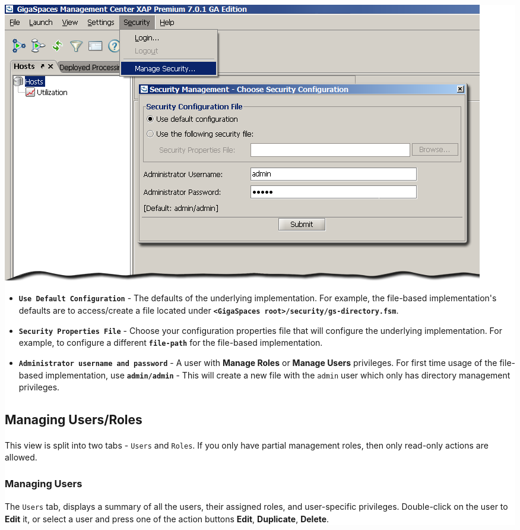 ![manage-security.png](/attachment_files/manage-security.png)

- **`Use Default Configuration`** - The defaults of the underlying implementation.
For example, the file-based implementation's defaults are to access/create a file located under **`<GigaSpaces root>/security/gs-directory.fsm`**.

- **`Security Properties File`** - Choose your configuration properties file that will configure the underlying implementation.
For example, to configure a different **`file-path`** for the file-based implementation.

- **`Administrator username and password`** - A user with **Manage Roles** or **Manage Users** privileges.
For first time usage of the file-based implementation, use **`admin/admin`** - This will create a new file with the `admin` user which only has directory management privileges.

## Managing Users/Roles

This view is split into two tabs - `Users` and `Roles`. If you only have partial management roles, then only read-only actions are allowed.

### Managing Users

The `Users` tab, displays a summary of all the users, their assigned roles, and user-specific privileges.
Double-click on the user to **Edit** it, or select a user and press one of the action buttons **Edit**, **Duplicate**, **Delete**.
